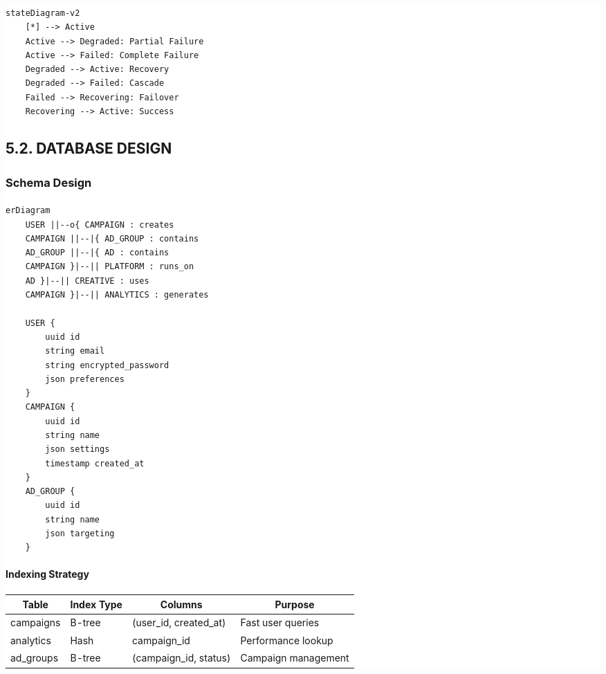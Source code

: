 ```mermaid
stateDiagram-v2
    [*] --> Active
    Active --> Degraded: Partial Failure
    Active --> Failed: Complete Failure
    Degraded --> Active: Recovery
    Degraded --> Failed: Cascade
    Failed --> Recovering: Failover
    Recovering --> Active: Success
```

## 5.2. DATABASE DESIGN

### Schema Design

```mermaid
erDiagram
    USER ||--o{ CAMPAIGN : creates
    CAMPAIGN ||--|{ AD_GROUP : contains
    AD_GROUP ||--|{ AD : contains
    CAMPAIGN }|--|| PLATFORM : runs_on
    AD }|--|| CREATIVE : uses
    CAMPAIGN }|--|| ANALYTICS : generates

    USER {
        uuid id
        string email
        string encrypted_password
        json preferences
    }
    CAMPAIGN {
        uuid id
        string name
        json settings
        timestamp created_at
    }
    AD_GROUP {
        uuid id
        string name
        json targeting
    }
```

#### Indexing Strategy

| Table | Index Type | Columns | Purpose |
|-------|------------|---------|---------|
| campaigns | B-tree | (user_id, created_at) | Fast user queries |
| analytics | Hash | campaign_id | Performance lookup |
| ad_groups | B-tree | (campaign_id, status) | Campaign management |
